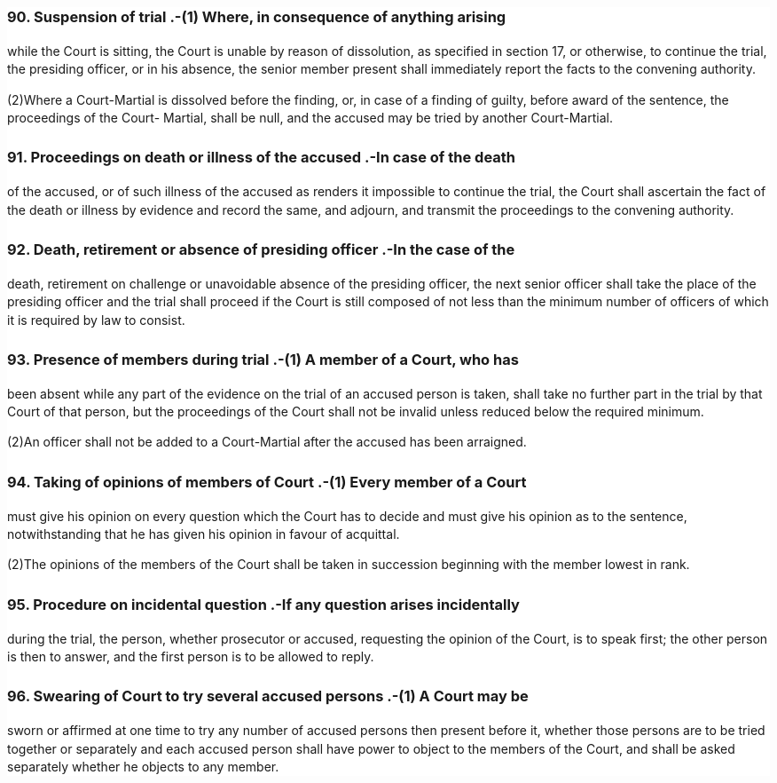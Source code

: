 ### 90. Suspension of trial .-(1) Where, in consequence of anything arising
while the Court is sitting, the Court is unable by reason of dissolution, as
specified in section 17, or otherwise, to continue the trial, the presiding
officer, or in his absence, the senior member present shall immediately report
the facts to the convening authority.

(2)Where a Court-Martial is dissolved before the finding, or, in case of a
finding of guilty, before award of the sentence, the proceedings of the Court-
Martial, shall be null, and the accused may be tried by another Court-Martial.

### 91. Proceedings on death or illness of the accused .-In case of the death
of the accused, or of such illness of the accused as renders it impossible to
continue the trial, the Court shall ascertain the fact of the death or illness
by evidence and record the same, and adjourn, and transmit the proceedings to
the convening authority.

### 92. Death, retirement or absence of presiding officer .-In the case of the
death, retirement on challenge or unavoidable absence of the presiding
officer, the next senior officer shall take the place of the presiding officer
and the trial shall proceed if the Court is still composed of not less than
the minimum number of officers of which it is required by law to consist.

### 93. Presence of members during trial .-(1) A member of a Court, who has
been absent while any part of the evidence on the trial of an accused person
is taken, shall take no further part in the trial by that Court of that
person, but the proceedings of the Court shall not be invalid unless reduced
below the required minimum.

(2)An officer shall not be added to a Court-Martial after the accused has been
arraigned.

### 94. Taking of opinions of members of Court .-(1) Every member of a Court
must give his opinion on every question which the Court has to decide and must
give his opinion as to the sentence, notwithstanding that he has given his
opinion in favour of acquittal.

(2)The opinions of the members of the Court shall be taken in succession
beginning with the member lowest in rank.

### 95. Procedure on incidental question .-If any question arises incidentally
during the trial, the person, whether prosecutor or accused, requesting the
opinion of the Court, is to speak first; the other person is then to answer,
and the first person is to be allowed to reply.

### 96. Swearing of Court to try several accused persons .-(1) A Court may be
sworn or affirmed at one time to try any number of accused persons then
present before it, whether those persons are to be tried together or
separately and each accused person shall have power to object to the members
of the Court, and shall be asked separately whether he objects to any member.
